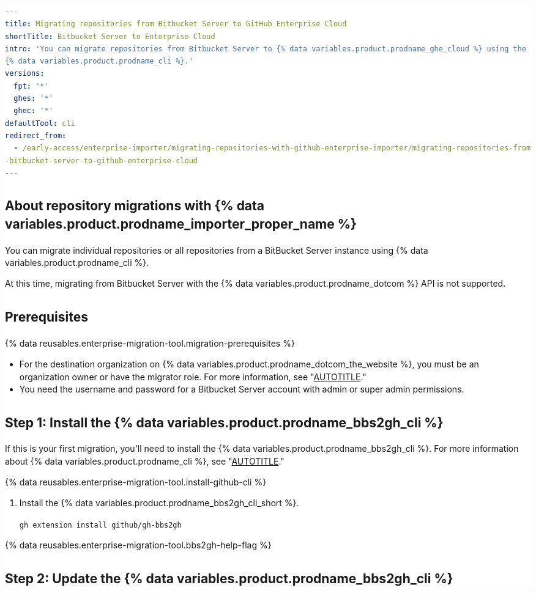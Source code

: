 ```yaml
---
title: Migrating repositories from Bitbucket Server to GitHub Enterprise Cloud
shortTitle: Bitbucket Server to Enterprise Cloud
intro: 'You can migrate repositories from Bitbucket Server to {% data variables.product.prodname_ghe_cloud %} using the {% data variables.product.prodname_cli %}.'
versions:
  fpt: '*'
  ghes: '*'
  ghec: '*'
defaultTool: cli
redirect_from:
  - /early-access/enterprise-importer/migrating-repositories-with-github-enterprise-importer/migrating-repositories-from-bitbucket-server-to-github-enterprise-cloud
---
```


## About repository migrations with {% data variables.product.prodname_importer_proper_name %}

You can migrate individual repositories or all repositories from a BitBucket Server instance using {% data variables.product.prodname_cli %}.

At this time, migrating from Bitbucket Server with the {% data variables.product.prodname_dotcom %} API is not supported.

## Prerequisites

{% data reusables.enterprise-migration-tool.migration-prerequisites %}
- For the destination organization on {% data variables.product.prodname_dotcom_the_website %}, you must be an organization owner or have the migrator role. For more information, see "[AUTOTITLE](/migrations/using-github-enterprise-importer/preparing-to-migrate-with-github-enterprise-importer/granting-the-migrator-role-for-github-enterprise-importer)."
- You need the username and password for a Bitbucket Server account with admin or super admin permissions.

## Step 1: Install the {% data variables.product.prodname_bbs2gh_cli %}

If this is your first migration, you'll need to install the {% data variables.product.prodname_bbs2gh_cli %}. For more information about {% data variables.product.prodname_cli %}, see "[AUTOTITLE](/github-cli/github-cli/about-github-cli)."

{% data reusables.enterprise-migration-tool.install-github-cli %}
1. Install the {% data variables.product.prodname_bbs2gh_cli_short %}.

   ```shell copy
   gh extension install github/gh-bbs2gh
   ```

{% data reusables.enterprise-migration-tool.bbs2gh-help-flag %}

## Step 2: Update the {% data variables.product.prodname_bbs2gh_cli %}
